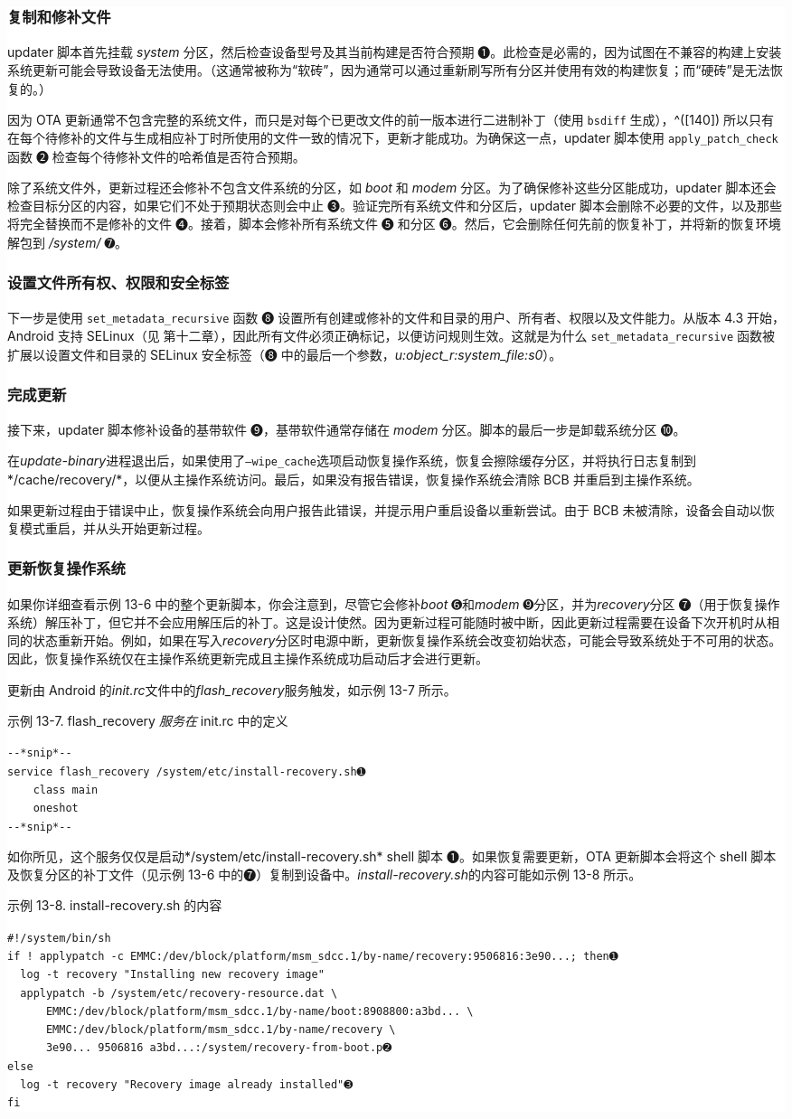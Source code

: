 ### 复制和修补文件

updater 脚本首先挂载 *system* 分区，然后检查设备型号及其当前构建是否符合预期 ➊。此检查是必需的，因为试图在不兼容的构建上安装系统更新可能会导致设备无法使用。（这通常被称为“软砖”，因为通常可以通过重新刷写所有分区并使用有效的构建恢复；而“硬砖”是无法恢复的。）

因为 OTA 更新通常不包含完整的系统文件，而只是对每个已更改文件的前一版本进行二进制补丁（使用 `bsdiff` 生成），^([140]) 所以只有在每个待修补的文件与生成相应补丁时所使用的文件一致的情况下，更新才能成功。为确保这一点，updater 脚本使用 `apply_patch_check` 函数 ➋ 检查每个待修补文件的哈希值是否符合预期。

除了系统文件外，更新过程还会修补不包含文件系统的分区，如 *boot* 和 *modem* 分区。为了确保修补这些分区能成功，updater 脚本还会检查目标分区的内容，如果它们不处于预期状态则会中止 ➌。验证完所有系统文件和分区后，updater 脚本会删除不必要的文件，以及那些将完全替换而不是修补的文件 ➍。接着，脚本会修补所有系统文件 ➎ 和分区 ➏。然后，它会删除任何先前的恢复补丁，并将新的恢复环境解包到 */system/* ➐。

### 设置文件所有权、权限和安全标签

下一步是使用 `set_metadata_recursive` 函数 ➑ 设置所有创建或修补的文件和目录的用户、所有者、权限以及文件能力。从版本 4.3 开始，Android 支持 SELinux（见 第十二章），因此所有文件必须正确标记，以便访问规则生效。这就是为什么 `set_metadata_recursive` 函数被扩展以设置文件和目录的 SELinux 安全标签（➑ 中的最后一个参数，*u:object_r:system_file:s0*）。

### 完成更新

接下来，updater 脚本修补设备的基带软件 ➒，基带软件通常存储在 *modem* 分区。脚本的最后一步是卸载系统分区 ➓。

在*update-binary*进程退出后，如果使用了`–wipe_cache`选项启动恢复操作系统，恢复会擦除缓存分区，并将执行日志复制到*/cache/recovery/*，以便从主操作系统访问。最后，如果没有报告错误，恢复操作系统会清除 BCB 并重启到主操作系统。

如果更新过程由于错误中止，恢复操作系统会向用户报告此错误，并提示用户重启设备以重新尝试。由于 BCB 未被清除，设备会自动以恢复模式重启，并从头开始更新过程。

### 更新恢复操作系统

如果你详细查看示例 13-6 中的整个更新脚本，你会注意到，尽管它会修补*boot* ➏和*modem* ➒分区，并为*recovery*分区 ➐（用于恢复操作系统）解压补丁，但它并不会应用解压后的补丁。这是设计使然。因为更新过程可能随时被中断，因此更新过程需要在设备下次开机时从相同的状态重新开始。例如，如果在写入*recovery*分区时电源中断，更新恢复操作系统会改变初始状态，可能会导致系统处于不可用的状态。因此，恢复操作系统仅在主操作系统更新完成且主操作系统成功启动后才会进行更新。

更新由 Android 的*init.rc*文件中的*flash_recovery*服务触发，如示例 13-7 所示。

示例 13-7. flash_recovery *服务在* init.rc 中的定义

```
--*snip*--
service flash_recovery /system/etc/install-recovery.sh➊
    class main
    oneshot
--*snip*--
```

如你所见，这个服务仅仅是启动*/system/etc/install-recovery.sh* shell 脚本 ➊。如果恢复需要更新，OTA 更新脚本会将这个 shell 脚本及恢复分区的补丁文件（见示例 13-6 中的➐）复制到设备中。*install-recovery.sh*的内容可能如示例 13-8 所示。

示例 13-8. install-recovery.sh 的内容

```
#!/system/bin/sh
if ! applypatch -c EMMC:/dev/block/platform/msm_sdcc.1/by-name/recovery:9506816:3e90...; then➊
  log -t recovery "Installing new recovery image"
  applypatch -b /system/etc/recovery-resource.dat \
      EMMC:/dev/block/platform/msm_sdcc.1/by-name/boot:8908800:a3bd... \
      EMMC:/dev/block/platform/msm_sdcc.1/by-name/recovery \
      3e90... 9506816 a3bd...:/system/recovery-from-boot.p➋
else
  log -t recovery "Recovery image already installed"➌
fi
```
